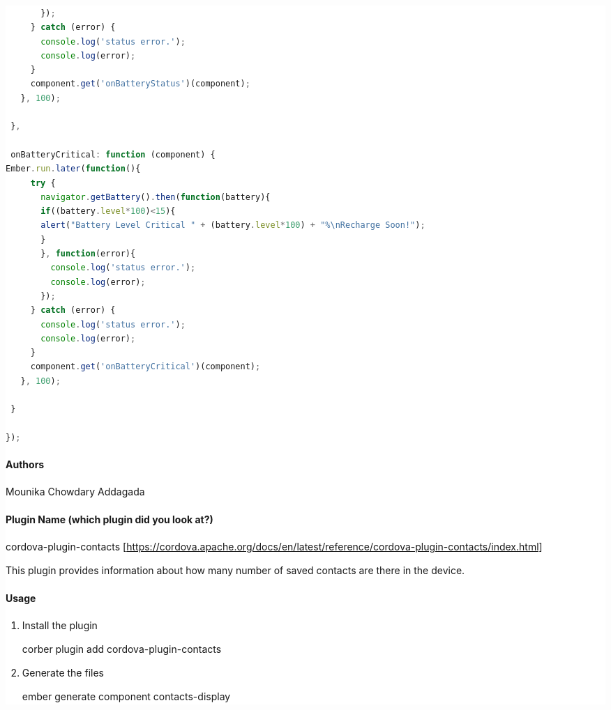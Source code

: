 ```javascript
       });
     } catch (error) {
       console.log('status error.');
       console.log(error);
     }
     component.get('onBatteryStatus')(component);
   }, 100);

 },
 
 onBatteryCritical: function (component) {
Ember.run.later(function(){
     try {
       navigator.getBattery().then(function(battery){
       if((battery.level*100)<15){
       alert("Battery Level Critical " + (battery.level*100) + "%\nRecharge Soon!");
       }
       }, function(error){
         console.log('status error.');
         console.log(error);
       });
     } catch (error) {
       console.log('status error.');
       console.log(error);
     }
     component.get('onBatteryCritical')(component);
   }, 100);

 }
 
});
```

#### Authors
Mounika Chowdary Addagada

#### Plugin Name (which plugin did you look at?)

cordova-plugin-contacts [https://cordova.apache.org/docs/en/latest/reference/cordova-plugin-contacts/index.html]

This plugin provides information about how many number of saved contacts are there in the device.


#### Usage

1. Install the plugin

   corber plugin add cordova-plugin-contacts

2. Generate the files

   ember generate component contacts-display
